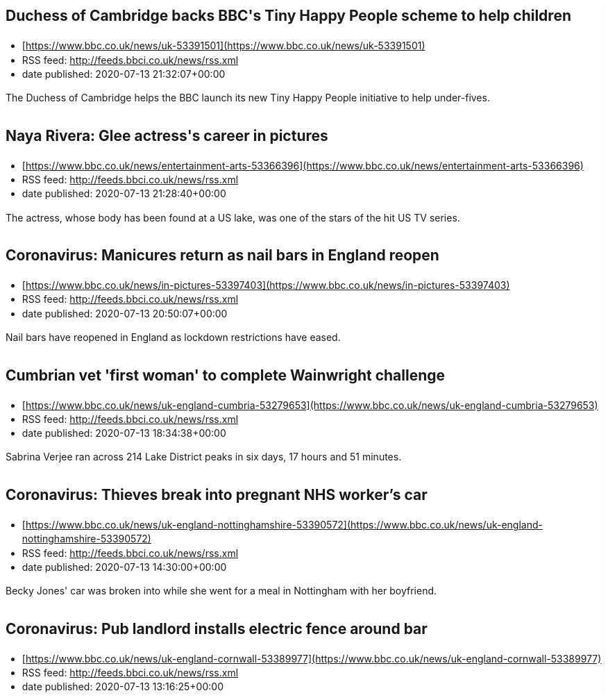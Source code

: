 ## Duchess of Cambridge backs BBC's Tiny Happy People scheme to help children
 - [https://www.bbc.co.uk/news/uk-53391501](https://www.bbc.co.uk/news/uk-53391501)
 - RSS feed: http://feeds.bbci.co.uk/news/rss.xml
 - date published: 2020-07-13 21:32:07+00:00

The Duchess of Cambridge helps the BBC launch its new Tiny Happy People initiative to help under-fives.

## Naya Rivera: Glee actress's career in pictures
 - [https://www.bbc.co.uk/news/entertainment-arts-53366396](https://www.bbc.co.uk/news/entertainment-arts-53366396)
 - RSS feed: http://feeds.bbci.co.uk/news/rss.xml
 - date published: 2020-07-13 21:28:40+00:00

The actress, whose body has been found at a US lake, was one of the stars of the hit US TV series.

## Coronavirus: Manicures return as nail bars in England reopen
 - [https://www.bbc.co.uk/news/in-pictures-53397403](https://www.bbc.co.uk/news/in-pictures-53397403)
 - RSS feed: http://feeds.bbci.co.uk/news/rss.xml
 - date published: 2020-07-13 20:50:07+00:00

Nail bars have reopened in England as lockdown restrictions have eased.

## Cumbrian vet 'first woman' to complete Wainwright challenge
 - [https://www.bbc.co.uk/news/uk-england-cumbria-53279653](https://www.bbc.co.uk/news/uk-england-cumbria-53279653)
 - RSS feed: http://feeds.bbci.co.uk/news/rss.xml
 - date published: 2020-07-13 18:34:38+00:00

Sabrina Verjee ran across 214 Lake District peaks in six days, 17 hours and 51 minutes.

## Coronavirus: Thieves break into pregnant NHS worker’s car
 - [https://www.bbc.co.uk/news/uk-england-nottinghamshire-53390572](https://www.bbc.co.uk/news/uk-england-nottinghamshire-53390572)
 - RSS feed: http://feeds.bbci.co.uk/news/rss.xml
 - date published: 2020-07-13 14:30:00+00:00

Becky Jones' car was broken into while she went for a meal in Nottingham with her boyfriend.

## Coronavirus: Pub landlord installs electric fence around bar
 - [https://www.bbc.co.uk/news/uk-england-cornwall-53389977](https://www.bbc.co.uk/news/uk-england-cornwall-53389977)
 - RSS feed: http://feeds.bbci.co.uk/news/rss.xml
 - date published: 2020-07-13 13:16:25+00:00
